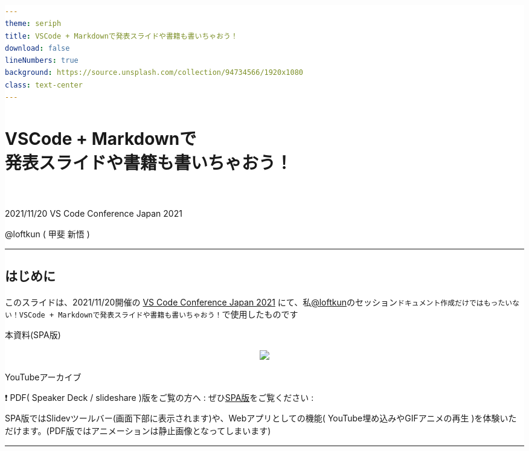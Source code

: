 ```yaml
---
theme: seriph
title: VSCode + Markdownで発表スライドや書籍も書いちゃおう！
download: false
lineNumbers: true
background: https://source.unsplash.com/collection/94734566/1920x1080
class: text-center
---
```


# VSCode + Markdownで<br>発表スライドや書籍も書いちゃおう！

<br>

2021/11/20 VS Code Conference Japan 2021

@loftkun ( 甲斐 新悟 )

---

<h2>はじめに</h2>

このスライドは、2021/11/20開催の [VS Code Conference Japan 2021](https://vscode.connpass.com/event/221961/) にて、私[@loftkun](https://twitter.com/loftkun)のセッション`ドキュメント作成だけではもったいない！VSCode + Markdownで発表スライドや書籍も書いちゃおう！`で使用したものです

<div class="grid grid-cols-[50%,50%] gap-4"><div>

本資料(SPA版)

<center>

[<img src="/netlify.png" class="h-37">](https://loftkun-slidev-vscode-conference-japan-2021.netlify.app/)

</center>

</div><div>

YouTubeアーカイブ

<center>

<iframe width="280" height="150" src="https://www.youtube.com/embed/J2li3qYgu9U?start=3229" title="YouTube video player" frameborder="0" allow="accelerometer; autoplay; clipboard-write; encrypted-media; gyroscope; picture-in-picture" allowfullscreen></iframe>

</center>

</div></div>

❗ PDF( Speaker Deck / slideshare )版をご覧の方へ : ぜひ[SPA版](https://loftkun-slidev-vscode-conference-japan-2021.netlify.app)をご覧ください :

SPA版ではSlidevツールバー(画面下部に表示されます)や、Webアプリとしての機能( YouTube埋め込みやGIFアニメの再生 )を体験いただけます。(PDF版ではアニメーションは静止画像となってしまいます)

---
